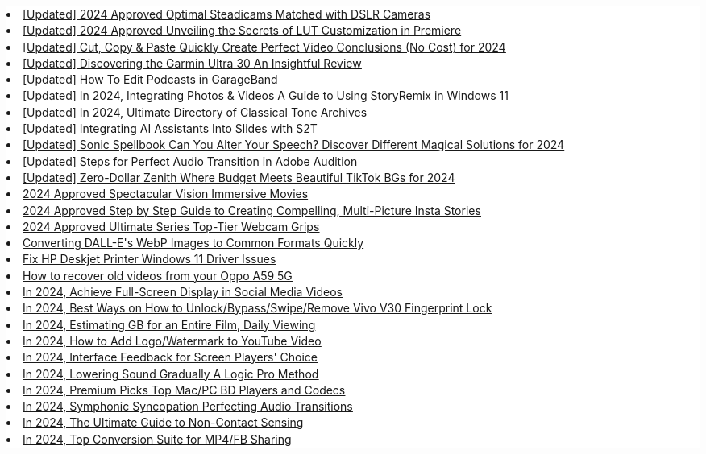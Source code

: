 <li><a href="https://fox-access.techidaily.com/updated-2024-approved-optimal-steadicams-matched-with-dslr-cameras/"><u>[Updated] 2024 Approved Optimal Steadicams Matched with DSLR Cameras</u></a></li>
<li><a href="https://fox-access.techidaily.com/updated-2024-approved-unveiling-the-secrets-of-lut-customization-in-premiere/"><u>[Updated] 2024 Approved Unveiling the Secrets of LUT Customization in Premiere</u></a></li>
<li><a href="https://fox-access.techidaily.com/updated-cut-copy-and-paste-quickly-create-perfect-video-conclusions-no-cost-for-2024/"><u>[Updated] Cut, Copy & Paste Quickly Create Perfect Video Conclusions (No Cost) for 2024</u></a></li>
<li><a href="https://fox-access.techidaily.com/updated-discovering-the-garmin-ultra-30-an-insightful-review/"><u>[Updated] Discovering the Garmin Ultra 30 An Insightful Review</u></a></li>
<li><a href="https://fox-access.techidaily.com/updated-how-to-edit-podcasts-in-garageband/"><u>[Updated] How To Edit Podcasts in GarageBand</u></a></li>
<li><a href="https://fox-access.techidaily.com/updated-in-2024-integrating-photos-and-videos-a-guide-to-using-storyremix-in-windows-11/"><u>[Updated] In 2024, Integrating Photos & Videos A Guide to Using StoryRemix in Windows 11</u></a></li>
<li><a href="https://fox-access.techidaily.com/updated-in-2024-ultimate-directory-of-classical-tone-archives/"><u>[Updated] In 2024, Ultimate Directory of Classical Tone Archives</u></a></li>
<li><a href="https://fox-access.techidaily.com/updated-integrating-ai-assistants-into-slides-with-s2t/"><u>[Updated] Integrating AI Assistants Into Slides with S2T</u></a></li>
<li><a href="https://fox-access.techidaily.com/updated-sonic-spellbook-can-you-alter-your-speech-discover-different-magical-solutions-for-2024/"><u>[Updated] Sonic Spellbook Can You Alter Your Speech? Discover Different Magical Solutions for 2024</u></a></li>
<li><a href="https://fox-access.techidaily.com/updated-steps-for-perfect-audio-transition-in-adobe-audition/"><u>[Updated] Steps for Perfect Audio Transition in Adobe Audition</u></a></li>
<li><a href="https://fox-access.techidaily.com/updated-zero-dollar-zenith-where-budget-meets-beautiful-tiktok-bgs-for-2024/"><u>[Updated] Zero-Dollar Zenith Where Budget Meets Beautiful TikTok BGs for 2024</u></a></li>
<li><a href="https://fox-info.techidaily.com/2024-approved-spectacular-vision-immersive-movies/"><u>2024 Approved Spectacular Vision Immersive Movies</u></a></li>
<li><a href="https://instagram-video-recordings.techidaily.com/2024-approved-step-by-step-guide-to-creating-compelling-multi-picture-insta-stories/"><u>2024 Approved Step by Step Guide to Creating Compelling, Multi-Picture Insta Stories</u></a></li>
<li><a href="https://some-approaches.techidaily.com/2024-approved-ultimate-series-top-tier-webcam-grips/"><u>2024 Approved Ultimate Series Top-Tier Webcam Grips</u></a></li>
<li><a href="https://tech-haven.techidaily.com/converting-dall-es-webp-images-to-common-formats-quickly/"><u>Converting DALL-E's WebP Images to Common Formats Quickly</u></a></li>
<li><a href="https://driver-install.techidaily.com/fix-hp-deskjet-printer-windows-11-driver-issues/"><u>Fix HP Deskjet Printer Windows 11 Driver Issues</u></a></li>
<li><a href="https://blog-min.techidaily.com/how-to-recover-old-videos-from-your-oppo-a59-5g-by-fonelab-android-recover-video/"><u>How to recover old videos from your Oppo A59 5G</u></a></li>
<li><a href="https://facebook-video-content.techidaily.com/in-2024-achieve-full-screen-display-in-social-media-videos/"><u>In 2024, Achieve Full-Screen Display in Social Media Videos</u></a></li>
<li><a href="https://unlock-android.techidaily.com/in-2024-best-ways-on-how-to-unlockbypassswiperemove-vivo-v30-fingerprint-lock-by-drfone-android/"><u>In 2024, Best Ways on How to Unlock/Bypass/Swipe/Remove Vivo V30 Fingerprint Lock</u></a></li>
<li><a href="https://fox-access.techidaily.com/in-2024-estimating-gb-for-an-entire-film-daily-viewing/"><u>In 2024, Estimating GB for an Entire Film, Daily Viewing</u></a></li>
<li><a href="https://youtube-data.techidaily.com/24-how-to-add-logowatermark-to-youtube-video/"><u>In 2024, How to Add Logo/Watermark to YouTube Video</u></a></li>
<li><a href="https://fox-access.techidaily.com/in-2024-interface-feedback-for-screen-players-choice/"><u>In 2024, Interface Feedback for Screen Players' Choice</u></a></li>
<li><a href="https://fox-access.techidaily.com/in-2024-lowering-sound-gradually-a-logic-pro-method/"><u>In 2024, Lowering Sound Gradually A Logic Pro Method</u></a></li>
<li><a href="https://extra-support.techidaily.com/in-2024-premium-picks-top-macpc-bd-players-and-codecs/"><u>In 2024, Premium Picks Top Mac/PC BD Players and Codecs</u></a></li>
<li><a href="https://fox-helps.techidaily.com/in-2024-symphonic-syncopation-perfecting-audio-transitions/"><u>In 2024, Symphonic Syncopation Perfecting Audio Transitions</u></a></li>
<li><a href="https://fox-access.techidaily.com/in-2024-the-ultimate-guide-to-non-contact-sensing/"><u>In 2024, The Ultimate Guide to Non-Contact Sensing</u></a></li>
<li><a href="https://facebook-video-recording.techidaily.com/in-2024-top-conversion-suite-for-mp4fb-sharing/"><u>In 2024, Top Conversion Suite for MP4/FB Sharing</u></a></li>